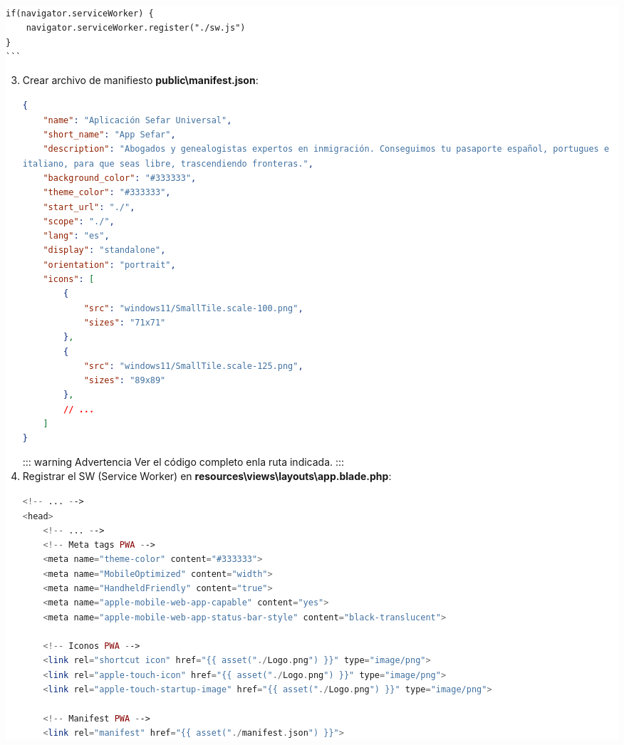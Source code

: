     if(navigator.serviceWorker) {
        navigator.serviceWorker.register("./sw.js")
    }
    ```
3. Crear archivo de manifiesto **public\manifest.json**:
    ```json
    {
        "name": "Aplicación Sefar Universal",
        "short_name": "App Sefar",
        "description": "Abogados y genealogistas expertos en inmigración. Conseguimos tu pasaporte español, portugues e italiano, para que seas libre, trascendiendo fronteras.",
        "background_color": "#333333",
        "theme_color": "#333333",
        "start_url": "./",
        "scope": "./",
        "lang": "es",
        "display": "standalone",
        "orientation": "portrait",
        "icons": [
            {
                "src": "windows11/SmallTile.scale-100.png",
                "sizes": "71x71"
            },
            {
                "src": "windows11/SmallTile.scale-125.png",
                "sizes": "89x89"
            },
            // ...
        ]
    }
    ```
    ::: warning Advertencia
    Ver el código completo enla ruta indicada.
    :::
4. Registrar el SW (Service Worker) en **resources\views\layouts\app.blade.php**:
    ```php
    <!-- ... -->
    <head>
        <!-- ... -->
        <!-- Meta tags PWA -->
        <meta name="theme-color" content="#333333">
        <meta name="MobileOptimized" content="width">
        <meta name="HandheldFriendly" content="true">
        <meta name="apple-mobile-web-app-capable" content="yes">
        <meta name="apple-mobile-web-app-status-bar-style" content="black-translucent">

        <!-- Iconos PWA -->
        <link rel="shortcut icon" href="{{ asset("./Logo.png") }}" type="image/png">
        <link rel="apple-touch-icon" href="{{ asset("./Logo.png") }}" type="image/png">
        <link rel="apple-touch-startup-image" href="{{ asset("./Logo.png") }}" type="image/png">

        <!-- Manifest PWA -->
        <link rel="manifest" href="{{ asset("./manifest.json") }}">
